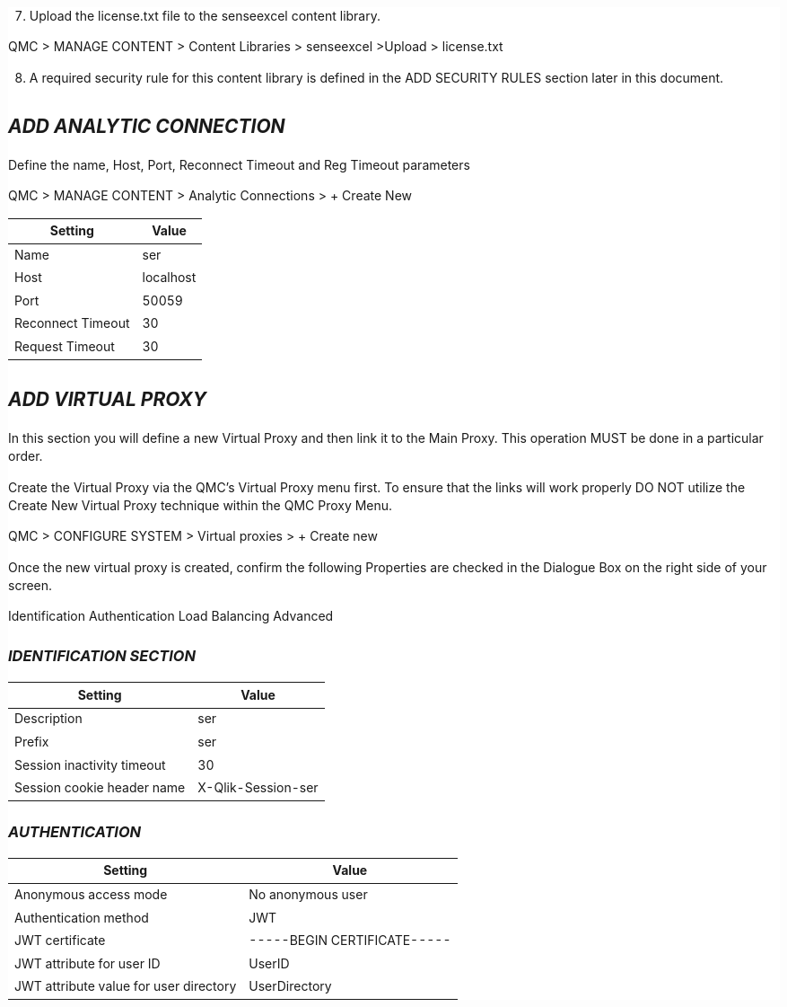  7. Upload the license.txt file to the senseexcel content library.

QMC > MANAGE CONTENT > Content Libraries > senseexcel >Upload > license.txt

 8. A required security rule for this content library is defined in the ADD SECURITY RULES section later in this document.


##  *ADD ANALYTIC CONNECTION*
 
Define the name, Host, Port, Reconnect Timeout and Reg Timeout parameters

QMC > MANAGE CONTENT > Analytic Connections > + Create New

|Setting|Value|
------|--------------
|Name | ser
|Host | localhost
|Port | 50059|
|Reconnect Timeout|30
|Request Timeout|30|

##  *ADD VIRTUAL PROXY*
In this section you will define a new Virtual Proxy and then link it to the Main Proxy.  This operation MUST be done in a particular order. 

Create the Virtual Proxy via the QMC’s Virtual Proxy menu first. To ensure that the links will work properly DO NOT utilize the Create New Virtual Proxy technique within the QMC Proxy Menu. 

QMC > CONFIGURE SYSTEM > Virtual proxies > + Create new

Once the new virtual proxy is created, confirm the following Properties are checked in the Dialogue Box on the right side of your screen.

Identification
Authentication
Load Balancing
Advanced

### *IDENTIFICATION SECTION*

|Setting|Value|
|--|--|
|Description  |ser
|Prefix| ser 
Session inactivity timeout | 30
Session cookie header name | X-Qlik-Session-ser|


### *AUTHENTICATION*
|Setting|Value|
|--|--|
|Anonymous access mode | No anonymous user   |
|Authentication method | JWT|
JWT certificate | -----BEGIN CERTIFICATE-----|
|JWT attribute for user ID | UserID|
|JWT attribute value for user directory | UserDirectory

